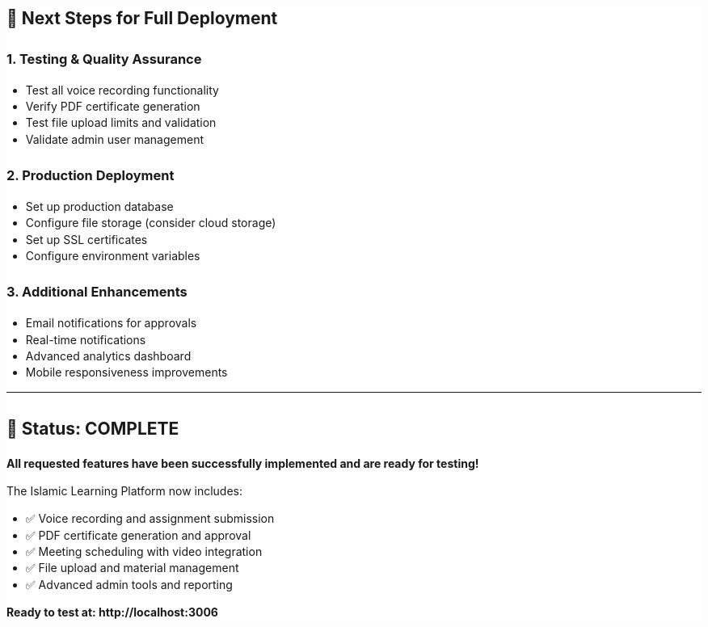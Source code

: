 ## 🎯 **Next Steps for Full Deployment**

### 1. **Testing & Quality Assurance**
- Test all voice recording functionality
- Verify PDF certificate generation
- Test file upload limits and validation
- Validate admin user management

### 2. **Production Deployment**
- Set up production database
- Configure file storage (consider cloud storage)
- Set up SSL certificates
- Configure environment variables

### 3. **Additional Enhancements**
- Email notifications for approvals
- Real-time notifications
- Advanced analytics dashboard
- Mobile responsiveness improvements

---

## 🎉 **Status: COMPLETE**

**All requested features have been successfully implemented and are ready for testing!**

The Islamic Learning Platform now includes:
- ✅ Voice recording and assignment submission
- ✅ PDF certificate generation and approval
- ✅ Meeting scheduling with video integration
- ✅ File upload and material management
- ✅ Advanced admin tools and reporting

**Ready to test at: http://localhost:3006**
